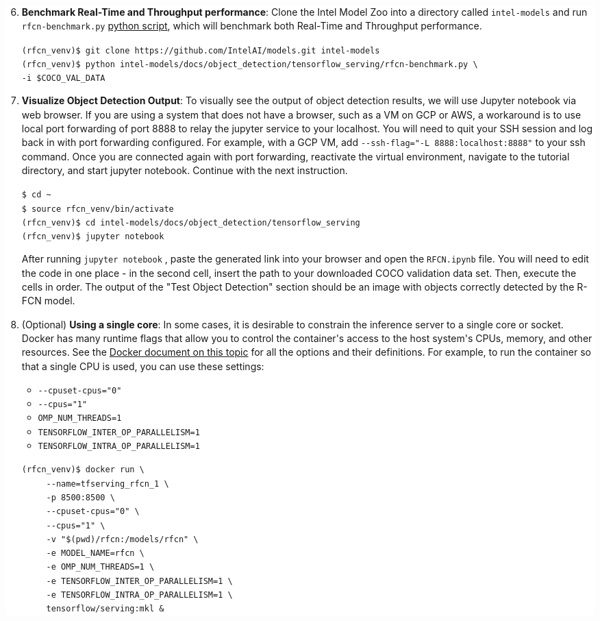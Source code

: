 6. **Benchmark Real-Time and Throughput performance**: Clone the Intel Model Zoo into a directory called `intel-models` and run `rfcn-benchmark.py` [python script](/docs/object_detection/tensorflow_serving/rfcn-benchmark.py), which will benchmark both Real-Time and Throughput performance. 
      ```
   (rfcn_venv)$ git clone https://github.com/IntelAI/models.git intel-models
   (rfcn_venv)$ python intel-models/docs/object_detection/tensorflow_serving/rfcn-benchmark.py \
     -i $COCO_VAL_DATA
   ```


7. **Visualize Object Detection Output**: To visually see the output of object detection results, we will use Jupyter notebook via web browser. If you are using a system that does not have a browser,  such as a VM on GCP or AWS, a workaround is to use local port forwarding of port 8888 to relay the jupyter service to your localhost. You will need to quit your SSH session and log back in with port forwarding configured. 
For example, with a GCP VM, add `--ssh-flag="-L 8888:localhost:8888"` to your ssh command. Once you are connected again with port forwarding, reactivate the virtual environment, navigate to the tutorial directory, and start jupyter notebook. Continue with the next instruction.
      ```
   $ cd ~
   $ source rfcn_venv/bin/activate
   (rfcn_venv)$ cd intel-models/docs/object_detection/tensorflow_serving
   (rfcn_venv)$ jupyter notebook
   ```
	After running `jupyter notebook` , paste the generated link into your browser and open the `RFCN.ipynb` file. You will need to edit the code in one place - in the second cell, insert the path to your downloaded COCO validation data set. Then, execute the cells in order. The output of the "Test Object Detection" section should be an image with objects correctly detected by the R-FCN model.

8. (Optional) **Using a single core**: In some cases, it is desirable to constrain the inference server to a single core or socket. Docker has many runtime flags that allow you to control the container's access to the host system's CPUs, memory, and other resources. See the [Docker document on this topic](https://docs.docker.com/config/containers/resource_constraints/#cpu) for all the options and their definitions. For example, to run the container so that a single CPU is used, you can use these settings:
   * `--cpuset-cpus="0"`
   * `--cpus="1"`
   * `OMP_NUM_THREADS=1`
   * `TENSORFLOW_INTER_OP_PARALLELISM=1`
   * `TENSORFLOW_INTRA_OP_PARALLELISM=1`
   
   ```
   (rfcn_venv)$ docker run \
        --name=tfserving_rfcn_1 \
        -p 8500:8500 \
        --cpuset-cpus="0" \
        --cpus="1" \
        -v "$(pwd)/rfcn:/models/rfcn" \
        -e MODEL_NAME=rfcn \
        -e OMP_NUM_THREADS=1 \
        -e TENSORFLOW_INTER_OP_PARALLELISM=1 \
        -e TENSORFLOW_INTRA_OP_PARALLELISM=1 \
        tensorflow/serving:mkl &
   ```
